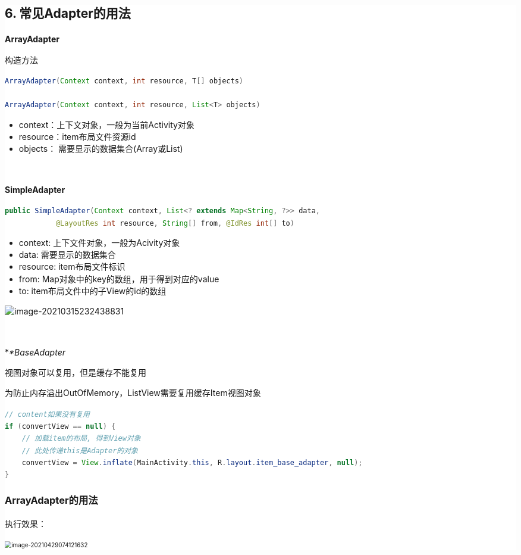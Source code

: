 ## 6. 常见Adapter的用法

**ArrayAdapter**

构造方法

```java
ArrayAdapter(Context context, int resource, T[] objects)
    
ArrayAdapter(Context context, int resource, List<T> objects)
```

- context：上下文对象，一般为当前Activity对象
- resource：item布局文件资源id
- objects： 需要显示的数据集合(Array或List)

<br>

**SimpleAdapter**

```java
public SimpleAdapter(Context context, List<? extends Map<String, ?>> data,
            @LayoutRes int resource, String[] from, @IdRes int[] to)
```

- context: 上下文件对象，一般为Acivity对象
- data: 需要显示的数据集合
- resource: item布局文件标识
- from: Map对象中的key的数组，用于得到对应的value
- to: item布局文件中的子View的id的数组

![image-20210315232438831](https://iqqcode-blog.oss-cn-beijing.aliyuncs.com/img-2021-befo/20210315232439.png)

<br>

**\**BaseAdapter**

视图对象可以复用，但是缓存不能复用

为防止内存溢出OutOfMemory，ListView需要复用缓存Item视图对象

```java
// content如果没有复用
if (convertView == null) {
    // 加载item的布局, 得到View对象
    // 此处传递this是Adapter的对象
    convertView = View.inflate(MainActivity.this, R.layout.item_base_adapter, null);
}
```

### ArrayAdapter的用法

执行效果：

<img src="https://iqqcode-blog.oss-cn-beijing.aliyuncs.com/img-2021-befo/20210429074127.png" alt="image-20210429074121632" style="zoom:70%;" />


